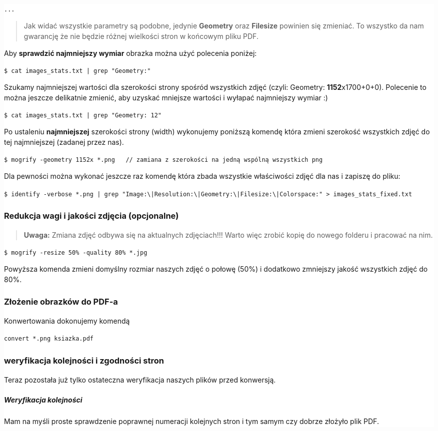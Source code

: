     ...


> Jak widać wszystkie parametry są podobne, jedynie **Geometry** oraz **Filesize** powinien się zmieniać. To wszystko da nam gwarancję że nie będzie różnej wielkości stron w końcowym pliku PDF.

Aby **sprawdzić najmniejszy wymiar** obrazka można użyć polecenia poniżej:

    $ cat images_stats.txt | grep "Geometry:"


Szukamy najmniejszej wartości dla szerokości strony spośród wszystkich zdjęć (czyli: Geometry: **1152**x1700+0+0). Polecenie to można jeszcze delikatnie zmienić, aby uzyskać mniejsze wartości i wyłapać najmniejszy wymiar :)

    $ cat images_stats.txt | grep "Geometry: 12"


Po ustaleniu **najmniejszej** szerokości strony (width) wykonujemy poniższą komendę która zmieni szerokość wszystkich zdjęć do tej najmniejszej (zadanej przez nas).

    $ mogrify -geometry 1152x *.png   // zamiana z szerokości na jedną wspólną wszystkich png


Dla pewności można wykonać jeszcze raz komendę która zbada wszystkie właściwości zdjęć dla nas i zapiszę do pliku:

    $ identify -verbose *.png | grep "Image:\|Resolution:\|Geometry:\|Filesize:\|Colorspace:" > images_stats_fixed.txt


### <a name="redukacja-wagi-i-jakosci-zdjecia" class="jumptarget"></a> Redukcja wagi i jakości zdjęcia (opcjonalne)

> **Uwaga:** Zmiana zdjęć odbywa się na aktualnych zdjęciach!!!
> Warto więc zrobić kopię do nowego folderu i pracować na nim.

    $ mogrify -resize 50% -quality 80% *.jpg


Powyższa komenda zmieni domyślny rozmiar naszych zdjęć o połowę (50%) i dodatkowo zmniejszy jakość wszystkich zdjęć do 80%.

### <a name="zlozenie-pdfa" class="jumptarget"></a> Złożenie obrazków do PDF-a

Konwertowania dokonujemy komendą

    convert *.png ksiazka.pdf


### <a name="weryfikacja-kolejnosci-i-zgodnosci-stron" class="jumptarget"></a> weryfikacja kolejności i zgodności stron

Teraz pozostała już tylko ostateczna weryfikacja naszych plików przed konwersją.

##### Weryfikacja kolejności

Mam na myśli proste sprawdzenie poprawnej numeracji kolejnych stron i tym samym czy dobrze złożyło plik PDF.
